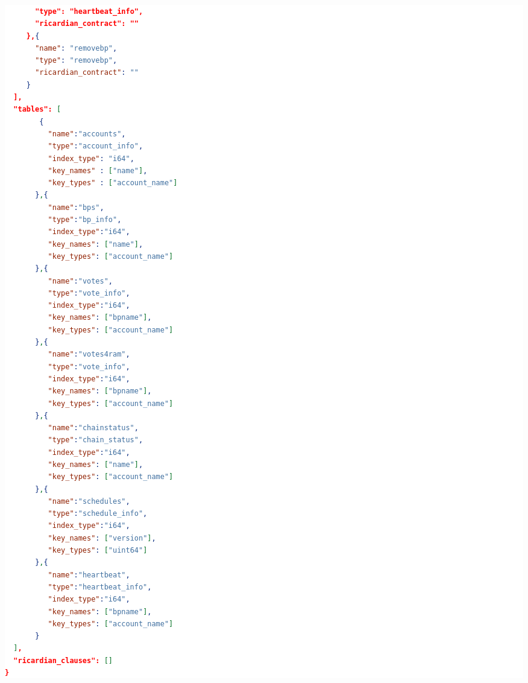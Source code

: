 ```json
       "type": "heartbeat_info",
       "ricardian_contract": ""
     },{
       "name": "removebp",
       "type": "removebp",
       "ricardian_contract": ""
     }
  ],
  "tables": [
        {
          "name":"accounts",
          "type":"account_info",
          "index_type": "i64",
          "key_names" : ["name"],
          "key_types" : ["account_name"]
       },{
          "name":"bps",
          "type":"bp_info",
          "index_type":"i64",
          "key_names": ["name"],
          "key_types": ["account_name"]
       },{
          "name":"votes",
          "type":"vote_info",
          "index_type":"i64",
          "key_names": ["bpname"],
          "key_types": ["account_name"]
       },{
          "name":"votes4ram",
          "type":"vote_info",
          "index_type":"i64",
          "key_names": ["bpname"],
          "key_types": ["account_name"]
       },{
          "name":"chainstatus",
          "type":"chain_status",
          "index_type":"i64",
          "key_names": ["name"],
          "key_types": ["account_name"]
       },{
          "name":"schedules",
          "type":"schedule_info",
          "index_type":"i64",
          "key_names": ["version"],
          "key_types": ["uint64"]
       },{
          "name":"heartbeat",
          "type":"heartbeat_info",
          "index_type":"i64",
          "key_names": ["bpname"],
          "key_types": ["account_name"]
       }
  ],
  "ricardian_clauses": []
}
```